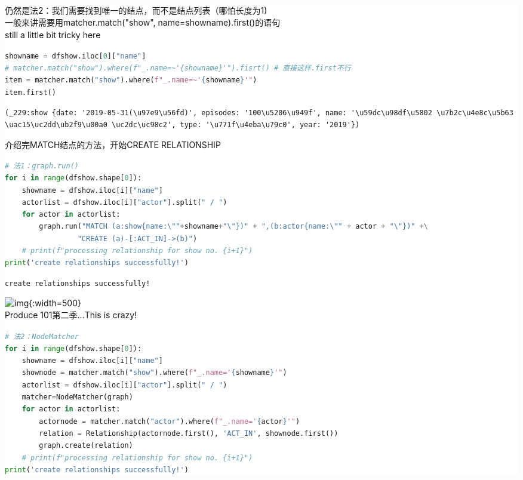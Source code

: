 

仍然是法2：我们需要找到唯一的结点，而不是结点列表（哪怕长度为1)  
一般来讲需要用matcher.match("show", name=showname).first()的语句  
still a little bit tricky here


```python
showname = dfshow.iloc[0]["name"]
# matcher.match("show").where(f"_.name=~'{showname}'").fisrt() # 直接这样.first不行
item = matcher.match("show").where(f"_.name=~'{showname}'")
item.first()
```




    (_229:show {date: '2019-05-31(\u97e9\u56fd)', episodes: '100\u5206\u949f', name: '\u59dc\u98df\u5802 \u7b2c\u4e8c\u5b63 \uac15\uc2dd\ub2f9\u00a0 \uc2dc\uc98c2', type: '\u771f\u4eba\u79c0', year: '2019'})



介绍完MATCH结点的方法，开始CREATE RELATIONSHIP


```python
# 法1：graph.run()
for i in range(dfshow.shape[0]):
    showname = dfshow.iloc[i]["name"]
    actorlist = dfshow.iloc[i]["actor"].split(" / ")
    for actor in actorlist:
        graph.run("MATCH (a:show{name:\""+showname+"\"})" + ",(b:actor{name:\"" + actor + "\"})" +\
                 "CREATE (a)-[:ACT_IN]->(b)")
    # print(f"processing relationship for show no. {i+1}")
print('create relationships successfully!')
```

    create relationships successfully!
    

![img]('/assets/images/20200218neo4j/graph_3_actorshow.png'){:width=500}  
Produce 101第二季...This is crazy!


```python
# 法2：NodeMatcher
for i in range(dfshow.shape[0]):
    showname = dfshow.iloc[i]["name"]
    shownode = matcher.match("show").where(f"_.name='{showname}'")
    actorlist = dfshow.iloc[i]["actor"].split(" / ")
    matcher=NodeMatcher(graph)
    for actor in actorlist:
        actornode = matcher.match("actor").where(f"_.name='{actor}'")
        relation = Relationship(actornode.first(), 'ACT_IN', shownode.first())
        graph.create(relation)
    # print(f"processing relationship for show no. {i+1}")
print('create relationships successfully!')
```
